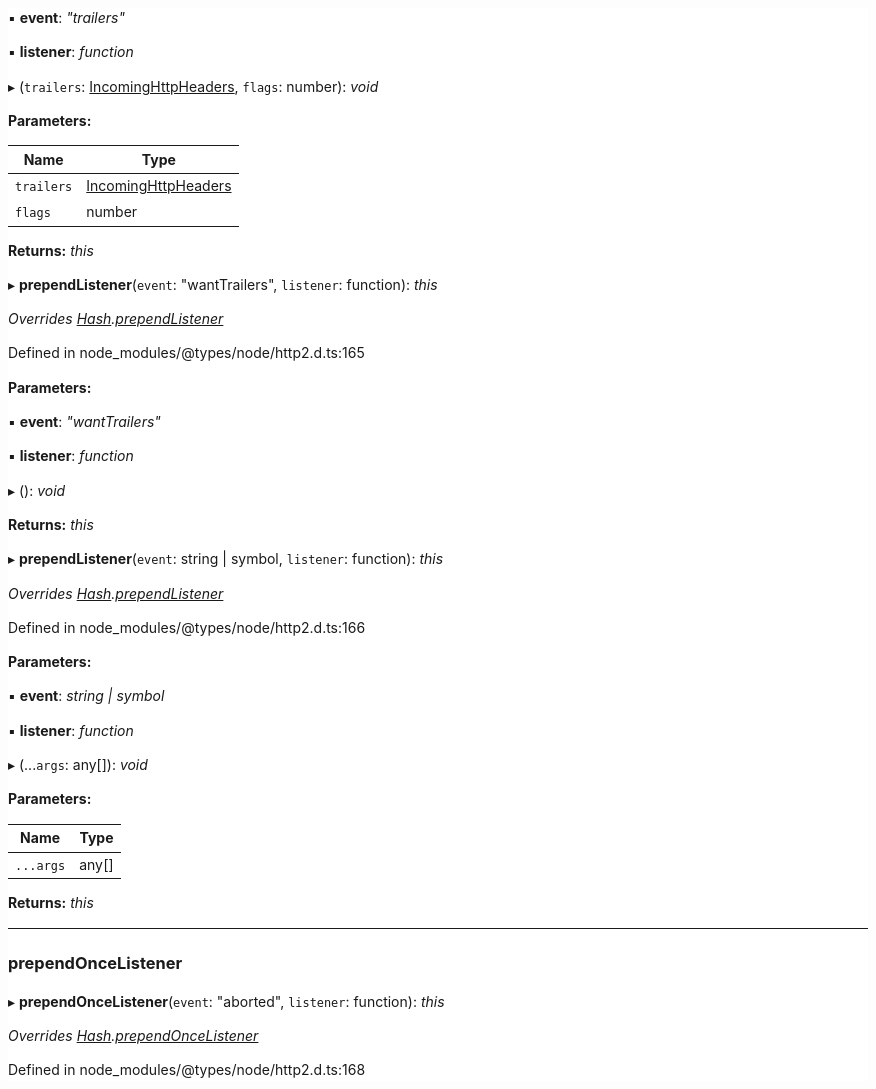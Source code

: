 ▪ **event**: *"trailers"*

▪ **listener**: *function*

▸ (`trailers`: [IncomingHttpHeaders](../interfaces/_http2_.incominghttpheaders.md), `flags`: number): *void*

**Parameters:**

Name | Type |
------ | ------ |
`trailers` | [IncomingHttpHeaders](../interfaces/_http2_.incominghttpheaders.md) |
`flags` | number |

**Returns:** *this*

▸ **prependListener**(`event`: "wantTrailers", `listener`: function): *this*

*Overrides [Hash](_crypto_.hash.md).[prependListener](_crypto_.hash.md#prependlistener)*

Defined in node_modules/@types/node/http2.d.ts:165

**Parameters:**

▪ **event**: *"wantTrailers"*

▪ **listener**: *function*

▸ (): *void*

**Returns:** *this*

▸ **prependListener**(`event`: string | symbol, `listener`: function): *this*

*Overrides [Hash](_crypto_.hash.md).[prependListener](_crypto_.hash.md#prependlistener)*

Defined in node_modules/@types/node/http2.d.ts:166

**Parameters:**

▪ **event**: *string | symbol*

▪ **listener**: *function*

▸ (...`args`: any[]): *void*

**Parameters:**

Name | Type |
------ | ------ |
`...args` | any[] |

**Returns:** *this*

___

###  prependOnceListener

▸ **prependOnceListener**(`event`: "aborted", `listener`: function): *this*

*Overrides [Hash](_crypto_.hash.md).[prependOnceListener](_crypto_.hash.md#prependoncelistener)*

Defined in node_modules/@types/node/http2.d.ts:168
